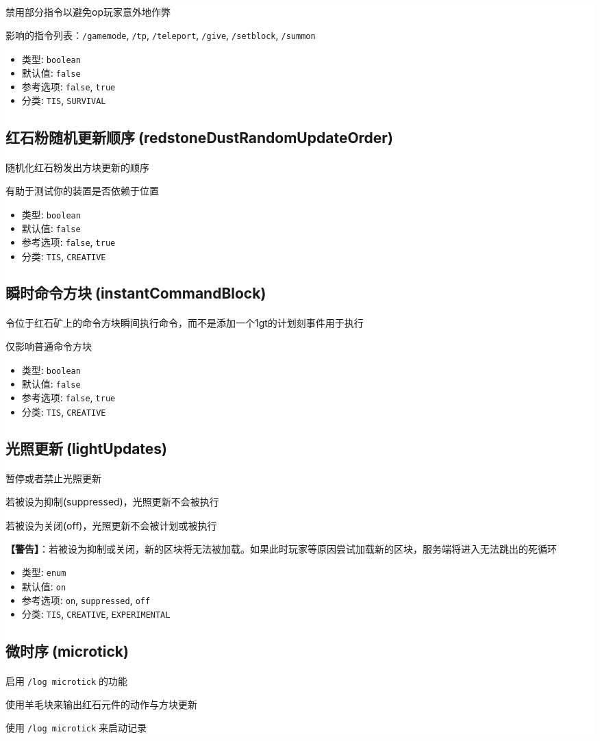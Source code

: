 禁用部分指令以避免op玩家意外地作弊

影响的指令列表：`/gamemode`, `/tp`, `/teleport`, `/give`, `/setblock`, `/summon`

- 类型: `boolean`  
- 默认值: `false`  
- 参考选项: `false`, `true`
- 分类: `TIS`, `SURVIVAL`


## 红石粉随机更新顺序 (redstoneDustRandomUpdateOrder)

随机化红石粉发出方块更新的顺序

有助于测试你的装置是否依赖于位置

- 类型: `boolean`  
- 默认值: `false`  
- 参考选项: `false`, `true`
- 分类: `TIS`, `CREATIVE`


## 瞬时命令方块 (instantCommandBlock)

令位于红石矿上的命令方块瞬间执行命令，而不是添加一个1gt的计划刻事件用于执行

仅影响普通命令方块

- 类型: `boolean`  
- 默认值: `false`  
- 参考选项: `false`, `true`
- 分类: `TIS`, `CREATIVE`


## 光照更新 (lightUpdates)

暂停或者禁止光照更新

若被设为抑制(suppressed)，光照更新不会被执行

若被设为关闭(off)，光照更新不会被计划或被执行

**【警告】**：若被设为抑制或关闭，新的区块将无法被加载。如果此时玩家等原因尝试加载新的区块，服务端将进入无法跳出的死循环

- 类型: `enum`  
- 默认值: `on`  
- 参考选项: `on`, `suppressed`, `off`
- 分类: `TIS`, `CREATIVE`, `EXPERIMENTAL`


## 微时序 (microtick)

启用 `/log microtick` 的功能

使用羊毛块来输出红石元件的动作与方块更新

使用 `/log microtick` 来启动记录

